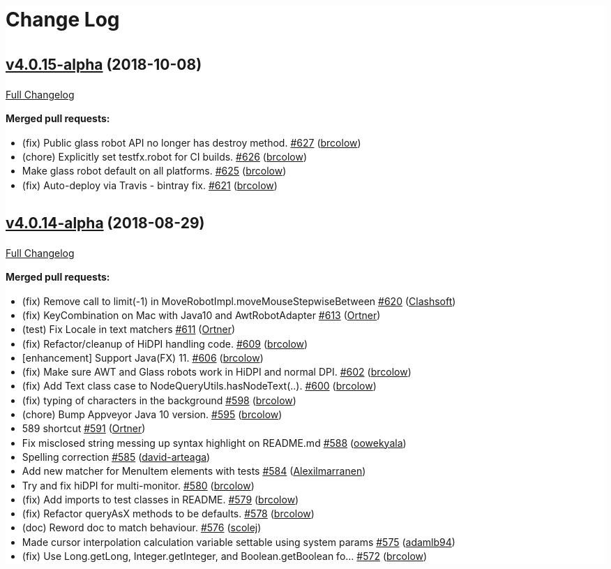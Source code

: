 # Change Log

## [v4.0.15-alpha](https://github.com/testfx/testfx/tree/v4.0.15-alpha) (2018-10-08)
[Full Changelog](https://github.com/testfx/testfx/compare/v4.0.14-alpha...v4.0.15-alpha)

**Merged pull requests:**

- \(fix\) Public glass robot API no longer has destroy method. [\#627](https://github.com/TestFX/TestFX/pull/627) ([brcolow](https://github.com/brcolow))
- \(chore\) Explicitly set testfx.robot for CI builds. [\#626](https://github.com/TestFX/TestFX/pull/626) ([brcolow](https://github.com/brcolow))
- Make glass robot default on all platforms. [\#625](https://github.com/TestFX/TestFX/pull/625) ([brcolow](https://github.com/brcolow))
- \(fix\) Auto-deploy via Travis - bintray fix. [\#621](https://github.com/TestFX/TestFX/pull/621) ([brcolow](https://github.com/brcolow))

## [v4.0.14-alpha](https://github.com/testfx/testfx/tree/v4.0.14-alpha) (2018-08-29)
[Full Changelog](https://github.com/testfx/testfx/compare/v4.0.13-alpha...v4.0.14-alpha)

**Merged pull requests:**

- \(fix\) Remove call to limit\(-1\) in MoveRobotImpl.moveMouseStepwiseBetween [\#620](https://github.com/TestFX/TestFX/pull/620) ([Clashsoft](https://github.com/Clashsoft))
- \(fix\) KeyCombination on Mac with Java10 and AwtRobotAdapter [\#613](https://github.com/TestFX/TestFX/pull/613) ([Ortner](https://github.com/Ortner))
- \(test\) Fix Locale in text matchers [\#611](https://github.com/TestFX/TestFX/pull/611) ([Ortner](https://github.com/Ortner))
- \(fix\) Refactor/cleanup of HiDPI handling code. [\#609](https://github.com/TestFX/TestFX/pull/609) ([brcolow](https://github.com/brcolow))
- \[enhancement\] Support Java\(FX\) 11. [\#606](https://github.com/TestFX/TestFX/pull/606) ([brcolow](https://github.com/brcolow))
- \(fix\) Make sure AWT and Glass robots work in HiDPI and normal DPI. [\#602](https://github.com/TestFX/TestFX/pull/602) ([brcolow](https://github.com/brcolow))
- \(fix\) Add Text class case to NodeQueryUtils.hasNodeText\(..\). [\#600](https://github.com/TestFX/TestFX/pull/600) ([brcolow](https://github.com/brcolow))
- \(fix\) typing of characters in the background [\#598](https://github.com/TestFX/TestFX/pull/598) ([brcolow](https://github.com/brcolow))
- \(chore\) Bump Appveyor Java 10 version. [\#595](https://github.com/TestFX/TestFX/pull/595) ([brcolow](https://github.com/brcolow))
- 589 shortcut [\#591](https://github.com/TestFX/TestFX/pull/591) ([Ortner](https://github.com/Ortner))
- Fix misclosed string messing up syntax highlight on README.md [\#588](https://github.com/TestFX/TestFX/pull/588) ([oowekyala](https://github.com/oowekyala))
- Spelling correction [\#585](https://github.com/TestFX/TestFX/pull/585) ([david-arteaga](https://github.com/david-arteaga))
- Add new matcher for MenuItem elements with tests [\#584](https://github.com/TestFX/TestFX/pull/584) ([Alexilmarranen](https://github.com/Alexilmarranen))
- Try and fix hiDPI for multi-monitor. [\#580](https://github.com/TestFX/TestFX/pull/580) ([brcolow](https://github.com/brcolow))
- \(fix\) Add imports to test classes in README. [\#579](https://github.com/TestFX/TestFX/pull/579) ([brcolow](https://github.com/brcolow))
- \(fix\) Refactor queryAsX methods to be defaults. [\#578](https://github.com/TestFX/TestFX/pull/578) ([brcolow](https://github.com/brcolow))
- \(doc\) Reword doc to match behaviour. [\#576](https://github.com/TestFX/TestFX/pull/576) ([scolej](https://github.com/scolej))
- Made cursor interpolation calculation variable settable using system params [\#575](https://github.com/TestFX/TestFX/pull/575) ([adamlb94](https://github.com/adamlb94))
- \(fix\) Use Long.getLong, Integer.getInteger, and Boolean.getBoolean fo… [\#572](https://github.com/TestFX/TestFX/pull/572) ([brcolow](https://github.com/brcolow))